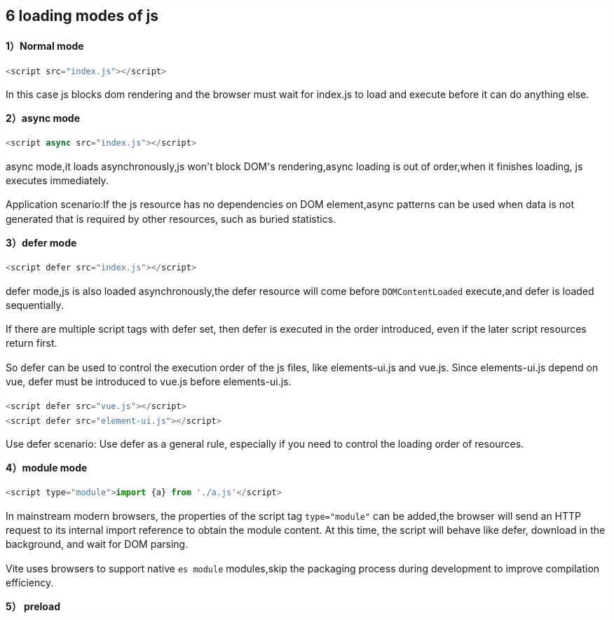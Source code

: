 ## 6 loading modes of js

**1）Normal mode**

```js
<script src="index.js"></script>
```

In this case js blocks dom rendering and the browser must wait for index.js to load and execute before it can do anything else.

**2）async mode**

```js
<script async src="index.js"></script>
```

async mode,it loads asynchronously,js won't block DOM's rendering,async loading is out of order,when it finishes loading, js executes immediately.

Application scenario:If the js resource has no dependencies on DOM element,async patterns can be used when data is not generated that is required by other resources, such as buried statistics.

**3）defer mode**

```js
<script defer src="index.js"></script>
```

defer mode,js is also loaded asynchronously,the defer resource will come before `DOMContentLoaded` execute,and defer is loaded sequentially.

If there are multiple script tags with defer set, then defer is executed in the order introduced, even if the later script resources return first.

So defer can be used to control the execution order of the js files, like elements-ui.js and vue.js. Since elements-ui.js depend on vue, defer must be introduced to vue.js before elements-ui.js.

```js
<script defer src="vue.js"></script>
<script defer src="element-ui.js"></script>
```

Use defer scenario: Use defer as a general rule, especially if you need to control the loading order of resources.

**4）module mode**

```js
<script type="module">import {a} from './a.js'</script>
```

In mainstream modern browsers, the properties of the script tag `type="module"` can be added,the browser will send an HTTP request to its internal import reference to obtain the module content. At this time, the script will behave like defer, download in the background, and wait for DOM parsing.

Vite uses browsers to support native `es module` modules,skip the packaging process during development to improve compilation efficiency.

**5） preload**
